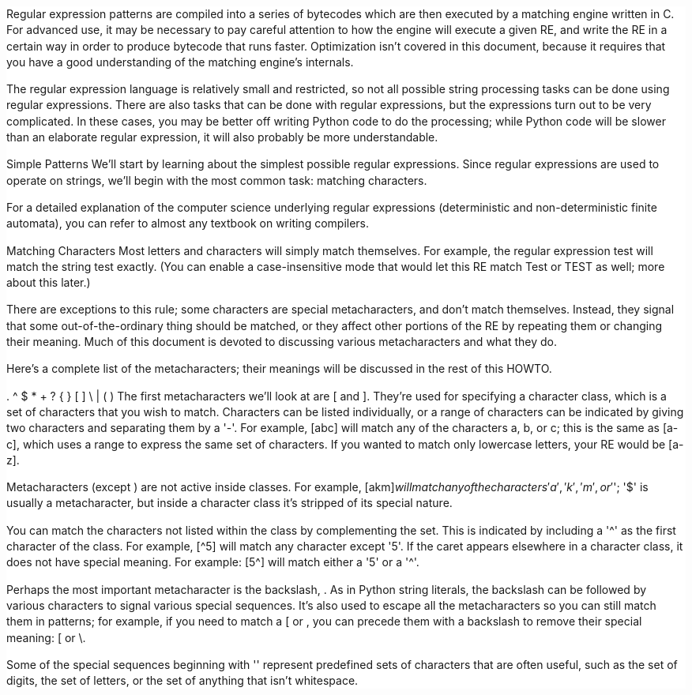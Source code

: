 Regular expression patterns are compiled into a series of bytecodes which are then executed by a matching engine written in C. For advanced use, it may be necessary to pay careful attention to how the engine will execute a given RE, and write the RE in a certain way in order to produce bytecode that runs faster. Optimization isn’t covered in this document, because it requires that you have a good understanding of the matching engine’s internals.

The regular expression language is relatively small and restricted, so not all possible string processing tasks can be done using regular expressions. There are also tasks that can be done with regular expressions, but the expressions turn out to be very complicated. In these cases, you may be better off writing Python code to do the processing; while Python code will be slower than an elaborate regular expression, it will also probably be more understandable.

Simple Patterns
We’ll start by learning about the simplest possible regular expressions. Since regular expressions are used to operate on strings, we’ll begin with the most common task: matching characters.

For a detailed explanation of the computer science underlying regular expressions (deterministic and non-deterministic finite automata), you can refer to almost any textbook on writing compilers.

Matching Characters
Most letters and characters will simply match themselves. For example, the regular expression test will match the string test exactly. (You can enable a case-insensitive mode that would let this RE match Test or TEST as well; more about this later.)

There are exceptions to this rule; some characters are special metacharacters, and don’t match themselves. Instead, they signal that some out-of-the-ordinary thing should be matched, or they affect other portions of the RE by repeating them or changing their meaning. Much of this document is devoted to discussing various metacharacters and what they do.

Here’s a complete list of the metacharacters; their meanings will be discussed in the rest of this HOWTO.

. ^ $ * + ? { } [ ] \ | ( )
The first metacharacters we’ll look at are [ and ]. They’re used for specifying a character class, which is a set of characters that you wish to match. Characters can be listed individually, or a range of characters can be indicated by giving two characters and separating them by a '-'. For example, [abc] will match any of the characters a, b, or c; this is the same as [a-c], which uses a range to express the same set of characters. If you wanted to match only lowercase letters, your RE would be [a-z].

Metacharacters (except \) are not active inside classes. For example, [akm$] will match any of the characters 'a', 'k', 'm', or '$'; '$' is usually a metacharacter, but inside a character class it’s stripped of its special nature.

You can match the characters not listed within the class by complementing the set. This is indicated by including a '^' as the first character of the class. For example, [^5] will match any character except '5'. If the caret appears elsewhere in a character class, it does not have special meaning. For example: [5^] will match either a '5' or a '^'.

Perhaps the most important metacharacter is the backslash, \. As in Python string literals, the backslash can be followed by various characters to signal various special sequences. It’s also used to escape all the metacharacters so you can still match them in patterns; for example, if you need to match a [ or \, you can precede them with a backslash to remove their special meaning: \[ or \\.

Some of the special sequences beginning with '\' represent predefined sets of characters that are often useful, such as the set of digits, the set of letters, or the set of anything that isn’t whitespace.

